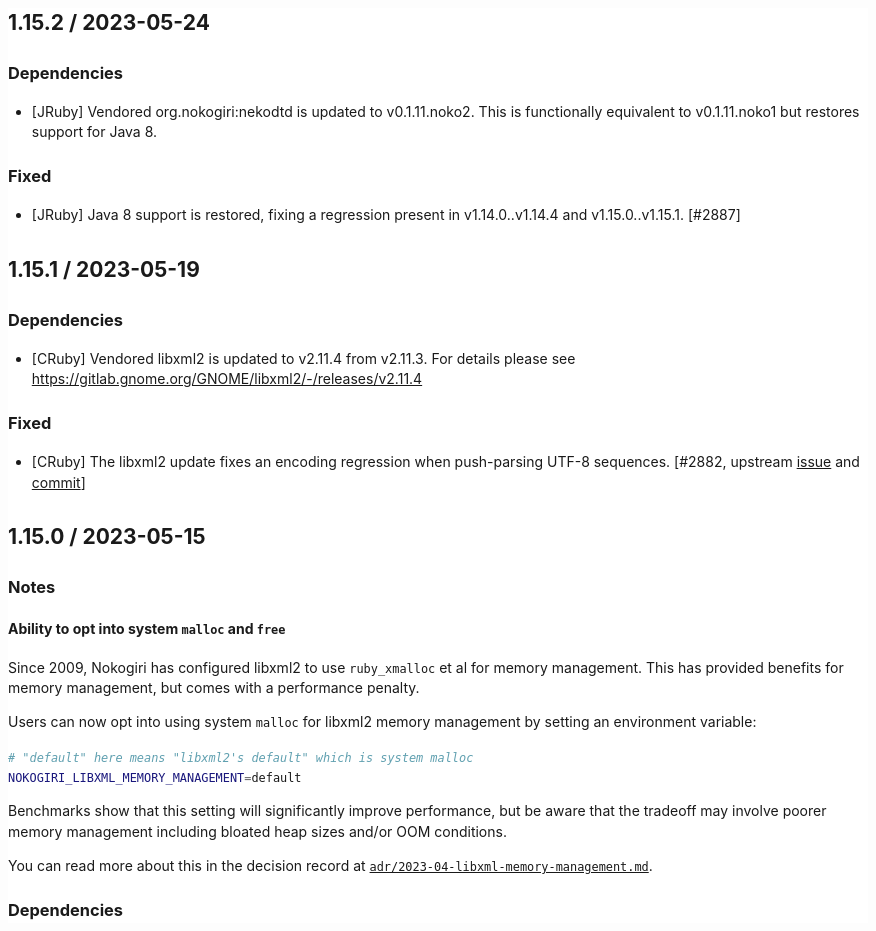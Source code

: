 
## 1.15.2 / 2023-05-24

### Dependencies

* [JRuby] Vendored org.nokogiri:nekodtd is updated to v0.1.11.noko2. This is functionally equivalent to v0.1.11.noko1 but restores support for Java 8.


### Fixed

* [JRuby] Java 8 support is restored, fixing a regression present in v1.14.0..v1.14.4 and v1.15.0..v1.15.1. [#2887]


## 1.15.1 / 2023-05-19

### Dependencies

* [CRuby] Vendored libxml2 is updated to v2.11.4 from v2.11.3. For details please see https://gitlab.gnome.org/GNOME/libxml2/-/releases/v2.11.4


### Fixed

* [CRuby] The libxml2 update fixes an encoding regression when push-parsing UTF-8 sequences. [#2882, upstream [issue](https://gitlab.gnome.org/GNOME/libxml2/-/issues/542) and [commit](https://gitlab.gnome.org/GNOME/libxml2/-/commit/e0f3016f71297314502a3620a301d7e064cbb612)]


## 1.15.0 / 2023-05-15

### Notes

#### Ability to opt into system `malloc` and `free`

Since 2009, Nokogiri has configured libxml2 to use `ruby_xmalloc` et al for memory management. This has provided benefits for memory management, but comes with a performance penalty.

Users can now opt into using system `malloc` for libxml2 memory management by setting an environment variable:

``` sh
# "default" here means "libxml2's default" which is system malloc
NOKOGIRI_LIBXML_MEMORY_MANAGEMENT=default
```

Benchmarks show that this setting will significantly improve performance, but be aware that the tradeoff may involve poorer memory management including bloated heap sizes and/or OOM conditions.

You can read more about this in the decision record at [`adr/2023-04-libxml-memory-management.md`](adr/2023-04-libxml-memory-management.md).


### Dependencies
